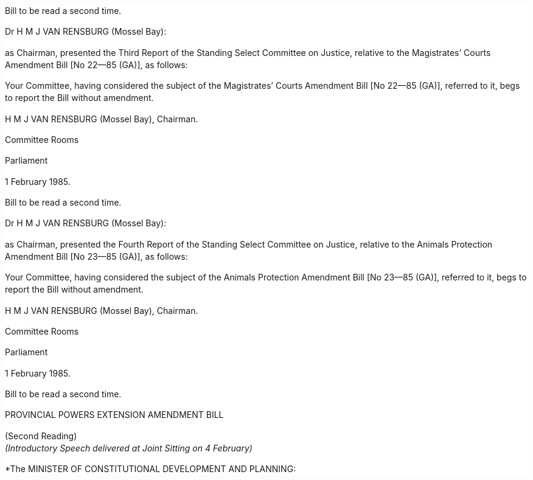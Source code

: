 <p>Bill to be read a second time.</p>

</speech>

<speech by="#van_rensburg">

<from>Dr <person refersTo="hansard_za">H M J VAN RENSBURG</person> (Mossel Bay):</from>

<p>as Chairman, presented the Third Report of the Standing Select Committee on Justice, relative to the Magistrates&#x2019; Courts Amendment Bill [No 22&#x2014;85 (GA)], as follows:</p>

<block name="quote">Your Committee, having considered the subject of the Magistrates&#x2019; Courts Amendment Bill [No 22&#x2014;85 (GA)], referred to it, begs to report the Bill without amendment.</block>

<p>H M J VAN RENSBURG (Mossel Bay), Chairman.</p>

<p>Committee Rooms</p>

<p>Parliament</p>

<p>1 February 1985.</p>

<p>Bill to be read a second time.</p>

</speech>

<speech by="#van_rensburg">

<from>Dr <person refersTo="hansard_za">H M J VAN RENSBURG</person> (Mossel Bay):</from>

<p>as Chairman, presented the Fourth Report of the Standing Select Committee on Justice, relative to the Animals Protection Amendment Bill [No 23&#x2014;85 (GA)], as follows:</p>

<block name="quote">Your Committee, having considered the subject of the Animals Protection Amendment Bill [No 23&#x2014;85 (GA)], referred to it, begs to report the Bill without amendment.</block>

<p>H M J VAN RENSBURG (Mossel Bay), Chairman.</p>

<p>Committee Rooms</p>

<p>Parliament</p>

<p>1 February 1985.</p>

<p>Bill to be read a second time.</p>

</speech>

</debateSection>

<debateSection name="#provincial_powers_extension_amendment_bill">

<heading>PROVINCIAL POWERS EXTENSION AMENDMENT BILL</heading>

<summary>(Second Reading)</summary>

<summary><i>(Introductory Speech delivered at Joint Sitting on 4 February)</i></summary>

<speech by="#minister_of_constitutional_development_and_planning">

<from>*The <person refersTo="hansard_za">MINISTER OF CONSTITUTIONAL DEVELOPMENT AND PLANNING</person>:</from>
